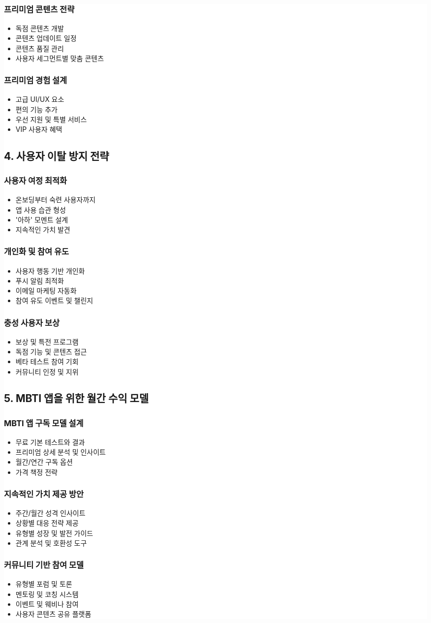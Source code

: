### 프리미엄 콘텐츠 전략
- 독점 콘텐츠 개발
- 콘텐츠 업데이트 일정
- 콘텐츠 품질 관리
- 사용자 세그먼트별 맞춤 콘텐츠

### 프리미엄 경험 설계
- 고급 UI/UX 요소
- 편의 기능 추가
- 우선 지원 및 특별 서비스
- VIP 사용자 혜택

## 4. 사용자 이탈 방지 전략

### 사용자 여정 최적화
- 온보딩부터 숙련 사용자까지
- 앱 사용 습관 형성
- '아하' 모멘트 설계
- 지속적인 가치 발견

### 개인화 및 참여 유도
- 사용자 행동 기반 개인화
- 푸시 알림 최적화
- 이메일 마케팅 자동화
- 참여 유도 이벤트 및 챌린지

### 충성 사용자 보상
- 보상 및 특전 프로그램
- 독점 기능 및 콘텐츠 접근
- 베타 테스트 참여 기회
- 커뮤니티 인정 및 지위

## 5. MBTI 앱을 위한 월간 수익 모델

### MBTI 앱 구독 모델 설계
- 무료 기본 테스트와 결과
- 프리미엄 상세 분석 및 인사이트
- 월간/연간 구독 옵션
- 가격 책정 전략

### 지속적인 가치 제공 방안
- 주간/월간 성격 인사이트
- 상황별 대응 전략 제공
- 유형별 성장 및 발전 가이드
- 관계 분석 및 호환성 도구

### 커뮤니티 기반 참여 모델
- 유형별 포럼 및 토론
- 멘토링 및 코칭 시스템
- 이벤트 및 웨비나 참여
- 사용자 콘텐츠 공유 플랫폼
